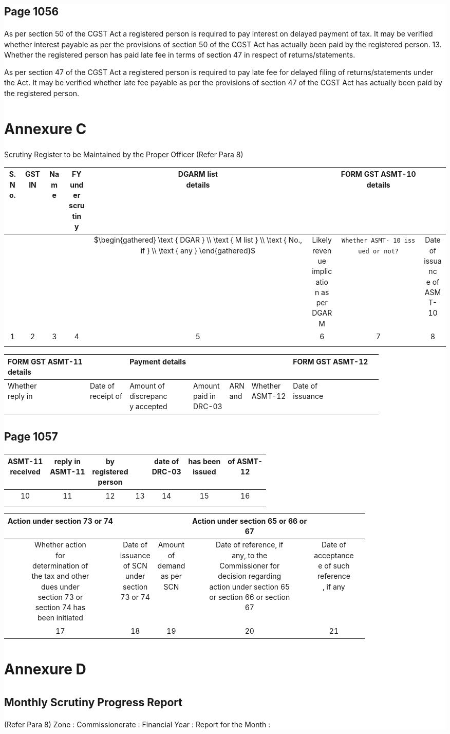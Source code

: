 ## Page 1056

As per section 50 of the CGST Act a registered person is required to pay interest on delayed payment of tax. It may be verified whether interest payable as per the provisions of section 50 of the CGST Act has actually been paid by the registered person.
13. Whether the registered person has paid late fee in terms of section 47 in respect of returns/statements.

As per section 47 of the CGST Act a registered person is required to pay late fee for delayed filing of returns/statements under the Act. It may be verified whether late fee payable as per the provisions of section 47 of the CGST Act has actually been paid by the registered person.

# Annexure C 

Scrutiny Register to be Maintained by the Proper Officer
(Refer Para 8)

| S. <br> No. | GSTIN | Nam <br> e | FY <br> under <br> scrutin <br> y | DGARM list <br> details |  | FORM GST ASMT-10 <br> details |  |
| :--: | :--: | :--: | :--: | :--: | :--: | :--: | :--: |
|  |  |  |  | $\begin{gathered} \text { DGAR } \\ \text { M list } \\ \text { No., if } \\ \text { any } \end{gathered}$ | Likely <br> revenue <br> implicatio <br> n as per <br> DGARM | ```Whether ASMT- 10 issued or not?``` | Date of <br> issuanc <br> e of <br> ASMT- <br> 10 | Amount <br> of <br> discrep <br> a-ncy as <br> per <br> ASMT- <br> 10 |
| 1 | 2 | 3 | 4 | 5 | 6 | 7 | 8 | 9 |
|  |  |  |  |  |  |  |  |  |


| FORM GST ASMT-11 <br> details |  | Payment details |  |  |  | FORM GST ASMT-12 |  |
| :-- | :-- | :-- | :-- | :-- | :-- | :-- | :-- |
| Whether <br> reply in | Date of <br> receipt of | Amount of <br> discrepanc <br> y accepted | Amount <br> paid in <br> DRC-03 | ARN <br> and | Whether <br> ASMT-12 | Date of <br> issuance |  |

## Page 1057

| ASMT-11 <br> received | reply in <br> ASMT-11 | by <br> registered <br> person |  | date of <br> DRC-03 | has been <br> issued | of ASMT- <br> 12 |
| :--: | :--: | :--: | :--: | :--: | :--: | :--: |
| 10 | 11 | 12 | 13 | 14 | 15 | 16 |
|  |  |  |  |  |  |  |


| Action under section 73 or 74 |  |  | Action under section 65 or 66 or <br> 67 |  |  |
| :--: | :--: | :--: | :--: | :--: | :--: |
| Whether action <br> for <br> determination of <br> the tax and other <br> dues under <br> section 73 or <br> section 74 has <br> been initiated | Date of <br> issuance <br> of SCN <br> under <br> section <br> 73 or 74 | Amount <br> of <br> demand <br> as per <br> SCN | Date of reference, if <br> any, to the <br> Commissioner for <br> decision regarding <br> action under section 65 <br> or section 66 or section <br> 67 | Date of <br> acceptance <br> e of such <br> reference <br> , if any |  |
| 17 | 18 | 19 | 20 | 21 |  |

# Annexure D 

## Monthly Scrutiny Progress Report

(Refer Para 8)
Zone :
Commissionerate :
Financial Year :
Report for the Month :
